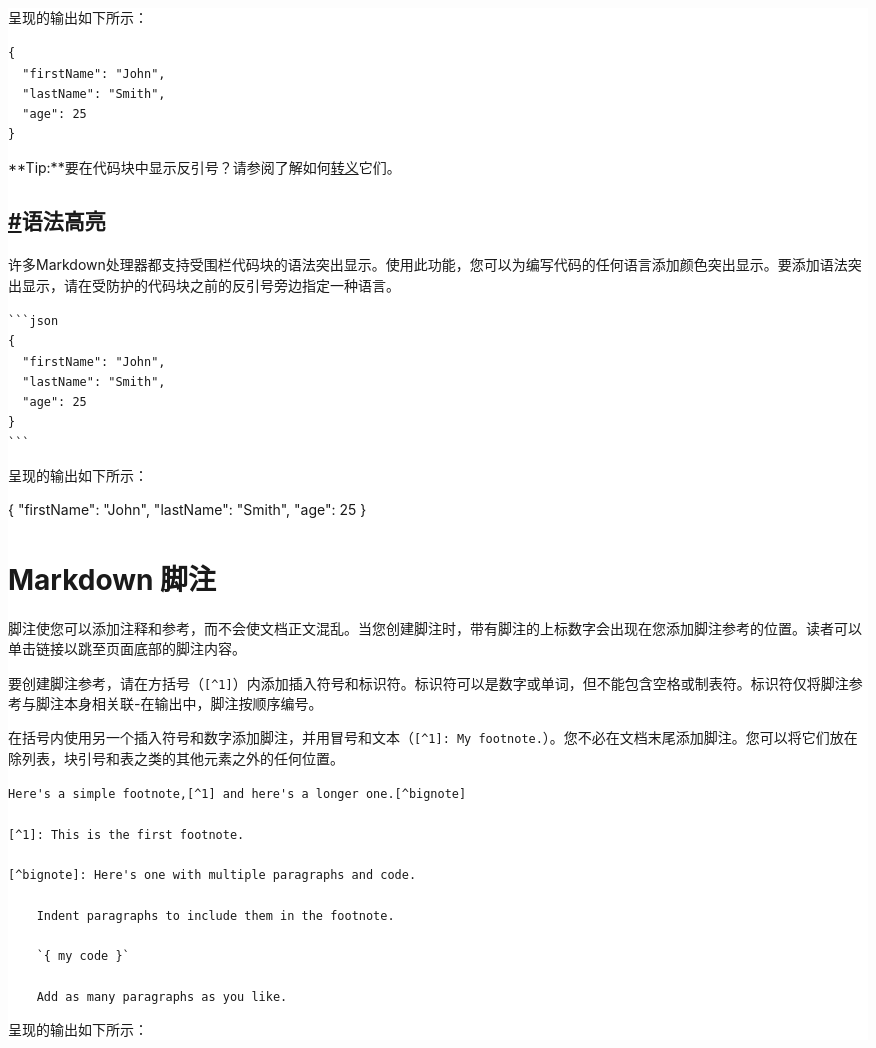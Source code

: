 呈现的输出如下所示：

```text
{
  "firstName": "John",
  "lastName": "Smith",
  "age": 25
}
```

**Tip:**要在代码块中显示反引号？请参阅了解如何[转义](https://markdown.com.cn/basic-syntax/escaping-backticks.html)它们。

## [#](https://markdown.com.cn/extended-syntax/fenced-code-blocks.html#语法高亮)语法高亮

许多Markdown处理器都支持受围栏代码块的语法突出显示。使用此功能，您可以为编写代码的任何语言添加颜色突出显示。要添加语法突出显示，请在受防护的代码块之前的反引号旁边指定一种语言。

~~~text
```json
{
  "firstName": "John",
  "lastName": "Smith",
  "age": 25
}
```
~~~

呈现的输出如下所示：

{ "firstName": "John", "lastName": "Smith", "age": 25 }



# Markdown 脚注

脚注使您可以添加注释和参考，而不会使文档正文混乱。当您创建脚注时，带有脚注的上标数字会出现在您添加脚注参考的位置。读者可以单击链接以跳至页面底部的脚注内容。

要创建脚注参考，请在方括号（`[^1]`）内添加插入符号和标识符。标识符可以是数字或单词，但不能包含空格或制表符。标识符仅将脚注参考与脚注本身相关联-在输出中，脚注按顺序编号。

在括号内使用另一个插入符号和数字添加脚注，并用冒号和文本（`[^1]: My footnote.`）。您不必在文档末尾添加脚注。您可以将它们放在除列表，块引号和表之类的其他元素之外的任何位置。

```text
Here's a simple footnote,[^1] and here's a longer one.[^bignote]

[^1]: This is the first footnote.

[^bignote]: Here's one with multiple paragraphs and code.

    Indent paragraphs to include them in the footnote.

    `{ my code }`

    Add as many paragraphs as you like.
```

呈现的输出如下所示：
